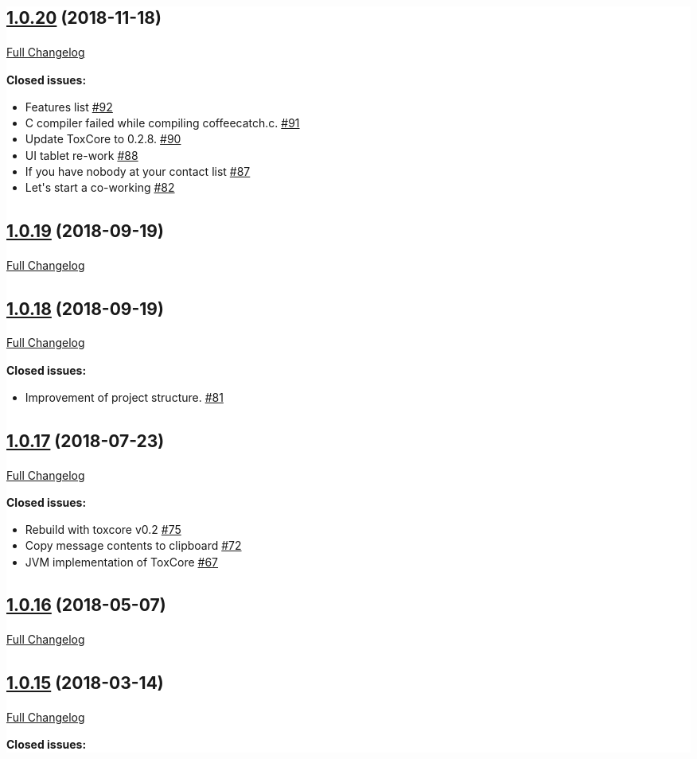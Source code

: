 ## [1.0.20](https://github.com/zoff99/ToxAndroidRefImpl/tree/1.0.20) (2018-11-18)

[Full Changelog](https://github.com/zoff99/ToxAndroidRefImpl/compare/1.0.19...1.0.20)

**Closed issues:**

- Features list [\#92](https://github.com/zoff99/ToxAndroidRefImpl/issues/92)
- C compiler failed while compiling coffeecatch.c. [\#91](https://github.com/zoff99/ToxAndroidRefImpl/issues/91)
- Update ToxCore to 0.2.8. [\#90](https://github.com/zoff99/ToxAndroidRefImpl/issues/90)
- UI tablet re-work [\#88](https://github.com/zoff99/ToxAndroidRefImpl/issues/88)
- If you have nobody at your contact list [\#87](https://github.com/zoff99/ToxAndroidRefImpl/issues/87)
- Let's start a co-working [\#82](https://github.com/zoff99/ToxAndroidRefImpl/issues/82)

## [1.0.19](https://github.com/zoff99/ToxAndroidRefImpl/tree/1.0.19) (2018-09-19)

[Full Changelog](https://github.com/zoff99/ToxAndroidRefImpl/compare/1.0.18...1.0.19)

## [1.0.18](https://github.com/zoff99/ToxAndroidRefImpl/tree/1.0.18) (2018-09-19)

[Full Changelog](https://github.com/zoff99/ToxAndroidRefImpl/compare/1.0.17...1.0.18)

**Closed issues:**

- Improvement of project structure. [\#81](https://github.com/zoff99/ToxAndroidRefImpl/issues/81)

## [1.0.17](https://github.com/zoff99/ToxAndroidRefImpl/tree/1.0.17) (2018-07-23)

[Full Changelog](https://github.com/zoff99/ToxAndroidRefImpl/compare/1.0.16...1.0.17)

**Closed issues:**

- Rebuild with toxcore v0.2 [\#75](https://github.com/zoff99/ToxAndroidRefImpl/issues/75)
- Copy message contents to clipboard [\#72](https://github.com/zoff99/ToxAndroidRefImpl/issues/72)
- JVM implementation of ToxCore [\#67](https://github.com/zoff99/ToxAndroidRefImpl/issues/67)

## [1.0.16](https://github.com/zoff99/ToxAndroidRefImpl/tree/1.0.16) (2018-05-07)

[Full Changelog](https://github.com/zoff99/ToxAndroidRefImpl/compare/1.0.15...1.0.16)

## [1.0.15](https://github.com/zoff99/ToxAndroidRefImpl/tree/1.0.15) (2018-03-14)

[Full Changelog](https://github.com/zoff99/ToxAndroidRefImpl/compare/1.0.14...1.0.15)

**Closed issues:**
